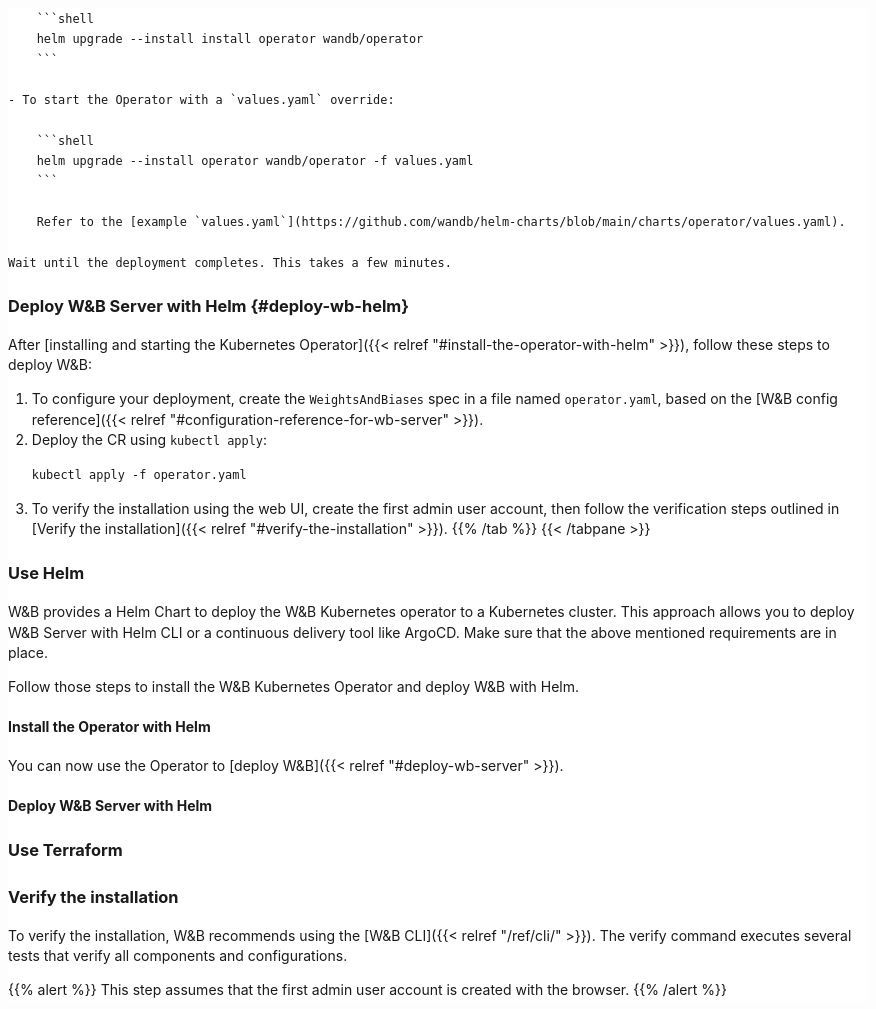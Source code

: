         ```shell
        helm upgrade --install install operator wandb/operator
        ```

    - To start the Operator with a `values.yaml` override:

        ```shell
        helm upgrade --install operator wandb/operator -f values.yaml 
        ```

        Refer to the [example `values.yaml`](https://github.com/wandb/helm-charts/blob/main/charts/operator/values.yaml).

    Wait until the deployment completes. This takes a few minutes.
### Deploy W&B Server with Helm  {#deploy-wb-helm}

After [installing and starting the Kubernetes Operator]({{< relref "#install-the-operator-with-helm" >}}), follow these steps to deploy W&B:

1. To configure your deployment, create the `WeightsAndBiases` spec in a file named `operator.yaml`, based on the [W&B config reference]({{< relref "#configuration-reference-for-wb-server" >}}).
1. Deploy the CR using `kubectl apply`:
    ```shell
    kubectl apply -f operator.yaml
    ```
1. To verify the installation using the web UI, create the first admin user account, then follow the verification steps outlined in [Verify the installation]({{< relref "#verify-the-installation" >}}).
  {{% /tab %}}
{{< /tabpane >}}
### Use Helm
W&B provides a Helm Chart to deploy the W&B Kubernetes operator to a Kubernetes cluster. This approach allows you to deploy W&B Server with Helm CLI or a continuous delivery tool like ArgoCD. Make sure that the above mentioned requirements are in place.

Follow those steps to install the W&B Kubernetes Operator and deploy W&B with Helm.

#### Install the Operator with Helm


You can now use the Operator to [deploy W&B]({{< relref "#deploy-wb-server" >}}).

#### Deploy W&B Server with Helm


### Use Terraform


### Verify the installation

To verify the installation, W&B recommends using the [W&B CLI]({{< relref "/ref/cli/" >}}). The verify command executes several tests that verify all components and configurations. 

{{% alert %}}
This step assumes that the first admin user account is created with the browser.
{{% /alert %}}
